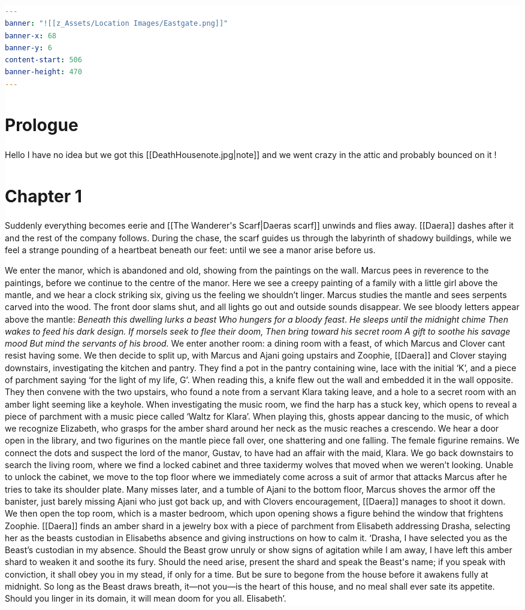```yaml
---
banner: "![[z_Assets/Location Images/Eastgate.png]]"
banner-x: 68
banner-y: 6
content-start: 506
banner-height: 470
---
```

# **Prologue**

Hello I have no idea but we got this [[DeathHousenote.jpg|note]] and we went crazy in the attic and probably bounced on it !

# **Chapter 1**

Suddenly everything becomes eerie and [[The Wanderer's Scarf|Daeras scarf]] unwinds and flies away. [[Daera]] dashes after it and the rest of the company follows. During the chase, the scarf guides us through the labyrinth of shadowy buildings, while we feel a strange pounding of a heartbeat beneath our feet: until we see a manor arise before us.

We enter the manor, which is abandoned and old, showing from the paintings on the wall. Marcus pees in reverence to the paintings, before we continue to the centre of the manor. Here we see a creepy painting of a family with a little girl above the mantle, and we hear a clock striking six, giving us the feeling we shouldn’t linger. Marcus studies the mantle and sees serpents carved into the wood. The front door slams shut, and all lights go out and outside sounds disappear. We see bloody letters appear above the mantle: *Beneath this dwelling lurks a beast Who hungers for a bloody feast*. *He sleeps until the midnight chime Then wakes to feed his dark design. If morsels seek to flee their doom, Then bring toward his secret room A gift to soothe his savage mood But mind the servants of his brood.* We enter another room: a dining room with a feast, of which Marcus and Clover cant resist having some. We then decide to split up, with Marcus and Ajani going upstairs and Zoophie, [[Daera]] and Clover staying downstairs, investigating the kitchen and pantry. They find a pot in the pantry containing wine, lace with the initial ‘K’, and a piece of parchment saying ‘for the light of my life, G’. When reading this, a knife flew out the wall and embedded it in the wall opposite. They then convene with the two upstairs, who found a note from a servant Klara taking leave, and a hole to a secret room with an amber light seeming like a keyhole. When investigating the music room, we find the harp has a stuck key, which opens to reveal a piece of parchment with a music piece called ‘Waltz for Klara’. When playing this, ghosts appear dancing to the music, of which we recognize Elizabeth, who grasps for the amber shard around her neck as the music reaches a crescendo. We hear a door open in the library, and two figurines on the mantle piece fall over, one shattering and one falling. The female figurine remains. We connect the dots and suspect the lord of the manor, Gustav, to have had an affair with the maid, Klara. We go back downstairs to search the living room, where we find a locked cabinet and three taxidermy wolves that moved when we weren’t looking. Unable to unlock the cabinet, we move to the top floor where we immediately come across a suit of armor that attacks Marcus after he tries to take its shoulder plate. Many misses later, and a tumble of Ajani to the bottom floor, Marcus shoves the armor off the banister, just barely missing Ajani who just got back up, and with Clovers encouragement, [[Daera]] manages to shoot it down. We then open the top room, which is a master bedroom, which upon opening shows a figure behind the window that frightens Zoophie. [[Daera]] finds an amber shard in a jewelry box with a piece of parchment from Elisabeth addressing Drasha, selecting her as the beasts custodian in Elisabeths absence and giving instructions on how to calm it. ‘Drasha, I have selected you as the Beast’s custodian in my absence. Should the Beast grow unruly or show signs of agitation while I am away, I have left this amber shard to weaken it and soothe its fury. Should the need arise, present the shard and speak the Beast's name; if you speak with conviction, it shall obey you in my stead, if only for a time. But be sure to begone from the house before it awakens fully at midnight. So long as the Beast draws breath, it—not you—is the heart of this house, and no meal shall ever sate its appetite. Should you linger in its domain, it will mean doom for you all. Elisabeth’.
